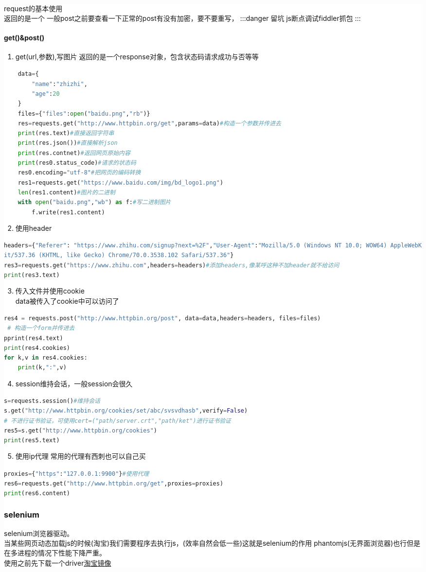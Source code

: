 request的基本使用<br/>
返回的是一个
一般post之前要查看一下正常的post有没有加密，要不要重写，
:::danger 留坑
js断点调试fiddler抓包
:::
#### get()&post()
1. get(url,参数),写图片
返回的是一个response对象，包含状态码请求成功与否等等
```py
    data={
        "name":"zhizhi",
        "age":20
    }
    files={"files":open("baidu.png","rb")}
    res=requests.get("http://www.httpbin.org/get",params=data)#构造一个参数并传进去
    print(res.text)#直接返回字符串
    print(res.json())#直接解析json
    print(res.contnet)#返回网页原始内容
    print(res0.status_code)#请求的状态码
    res0.encoding="utf-8"#把网页的编码转换
    res1=requests.get("https://www.baidu.com/img/bd_logo1.png")
    len(res1.content)#图片的二进制
    with open("baidu.png","wb") as f:#写二进制图片
        f.write(res1.content)
```
2. 使用header
```py
headers={"Referer": "https://www.zhihu.com/signup?next=%2F","User-Agent":"Mozilla/5.0 (Windows NT 10.0; WOW64) AppleWebKit/537.36 (KHTML, like Gecko) Chrome/70.0.3538.102 Safari/537.36"}
res3=requests.get("https://www.zhihu.com",headers=headers)#添加headers,像某呼这种不加header就不给访问
print(res3.text)

```
3. 传入文件并使用cookie
<br/>data被传入了cookie中可以访问了
```py
res4 = requests.post("http://www.httpbin.org/post", data=data,headers=headers, files=files)
 # 构造一个form并传进去
pprint(res4.text)
print(res4.cookies)
for k,v in res4.cookies:
    print(k,":",v)
```
4. session维持会话，一般session会很久
```py
s=requests.session()#维持会话
s.get("http://www.httpbin.org/cookies/set/abc/svsvdhasb",verify=False)
# 不进行证书验证，可使用cert=("path/server.crt","path/ket")进行证书验证
res5=s.get("http://www.httpbin.org/cookies")
print(res5.text)
```
5. 使用ip代理
常用的代理有西刺也可以自己买
```py
proxies={"https":"127.0.0.1:9900"}#使用代理
res6=requests.get("http://www.httpbin.org/get",proxies=proxies)
print(res6.content)
```
### selenium
selenium浏览器驱动。<br/>当某些网页动态加载js的时候(淘宝)我们需要程序去执行js，(效率自然会低一些)这就是selenium的作用
phantomjs(无界面浏览器)也行但是在多进程的情况下性能下降严重。
<br/>
使用之前先下载一个driver<a href='https://npm.taobao.org/mirrors/chromedriver/2.34/'>淘宝镜像</a>
```py
```